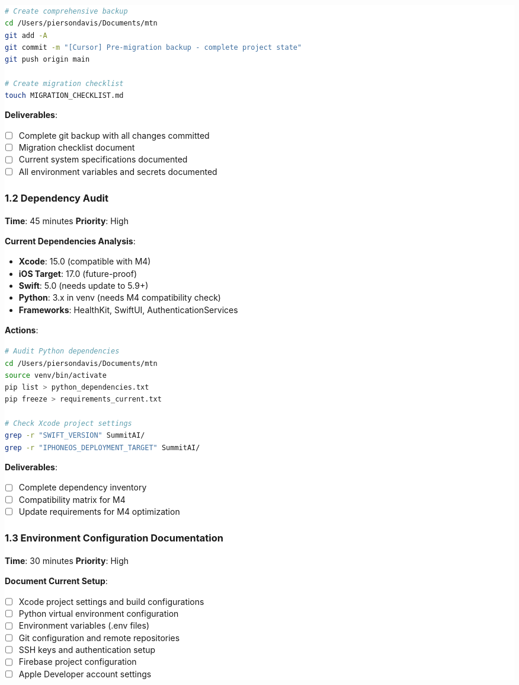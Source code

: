```bash
# Create comprehensive backup
cd /Users/piersondavis/Documents/mtn
git add -A
git commit -m "[Cursor] Pre-migration backup - complete project state"
git push origin main

# Create migration checklist
touch MIGRATION_CHECKLIST.md
```

**Deliverables**:
- [ ] Complete git backup with all changes committed
- [ ] Migration checklist document
- [ ] Current system specifications documented
- [ ] All environment variables and secrets documented

### 1.2 Dependency Audit
**Time**: 45 minutes
**Priority**: High

**Current Dependencies Analysis**:
- **Xcode**: 15.0 (compatible with M4)
- **iOS Target**: 17.0 (future-proof)
- **Swift**: 5.0 (needs update to 5.9+)
- **Python**: 3.x in venv (needs M4 compatibility check)
- **Frameworks**: HealthKit, SwiftUI, AuthenticationServices

**Actions**:
```bash
# Audit Python dependencies
cd /Users/piersondavis/Documents/mtn
source venv/bin/activate
pip list > python_dependencies.txt
pip freeze > requirements_current.txt

# Check Xcode project settings
grep -r "SWIFT_VERSION" SummitAI/
grep -r "IPHONEOS_DEPLOYMENT_TARGET" SummitAI/
```

**Deliverables**:
- [ ] Complete dependency inventory
- [ ] Compatibility matrix for M4
- [ ] Update requirements for M4 optimization

### 1.3 Environment Configuration Documentation
**Time**: 30 minutes
**Priority**: High

**Document Current Setup**:
- [ ] Xcode project settings and build configurations
- [ ] Python virtual environment configuration
- [ ] Environment variables (.env files)
- [ ] Git configuration and remote repositories
- [ ] SSH keys and authentication setup
- [ ] Firebase project configuration
- [ ] Apple Developer account settings
